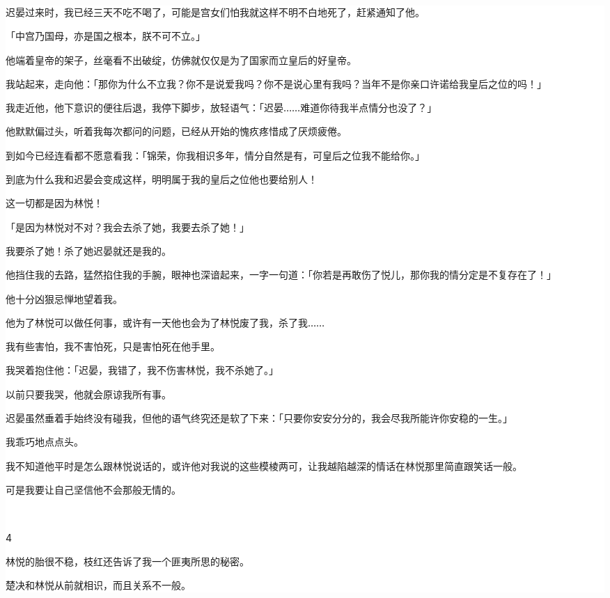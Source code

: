 
迟晏过来时，我已经三天不吃不喝了，可能是宫女们怕我就这样不明不白地死了，赶紧通知了他。


「中宫乃国母，亦是国之根本，朕不可不立。」


他端着皇帝的架子，丝毫看不出破绽，仿佛就仅仅是为了国家而立皇后的好皇帝。


我站起来，走向他：「那你为什么不立我？你不是说爱我吗？你不是说心里有我吗？当年不是你亲口许诺给我皇后之位的吗！」


我走近他，他下意识的便往后退，我停下脚步，放轻语气：「迟晏……难道你待我半点情分也没了？」


他默默偏过头，听着我每次都问的问题，已经从开始的愧疚疼惜成了厌烦疲倦。


到如今已经连看都不愿意看我：「锦荣，你我相识多年，情分自然是有，可皇后之位我不能给你。」


到底为什么我和迟晏会变成这样，明明属于我的皇后之位他也要给别人！


这一切都是因为林悦！


「是因为林悦对不对？我会去杀了她，我要去杀了她！」


我要杀了她！杀了她迟晏就还是我的。


他挡住我的去路，猛然掐住我的手腕，眼神也深谙起来，一字一句道：「你若是再敢伤了悦儿，那你我的情分定是不复存在了！」


他十分凶狠忌惮地望着我。


他为了林悦可以做任何事，或许有一天他也会为了林悦废了我，杀了我……


我有些害怕，我不害怕死，只是害怕死在他手里。


我哭着抱住他：「迟晏，我错了，我不伤害林悦，我不杀她了。」


以前只要我哭，他就会原谅我所有事。


迟晏虽然垂着手始终没有碰我，但他的语气终究还是软了下来：「只要你安安分分的，我会尽我所能许你安稳的一生。」


我乖巧地点点头。


我不知道他平时是怎么跟林悦说话的，或许他对我说的这些模棱两可，让我越陷越深的情话在林悦那里简直跟笑话一般。


可是我要让自己坚信他不会那般无情的。


 


4


林悦的胎很不稳，枝红还告诉了我一个匪夷所思的秘密。


楚决和林悦从前就相识，而且关系不一般。
